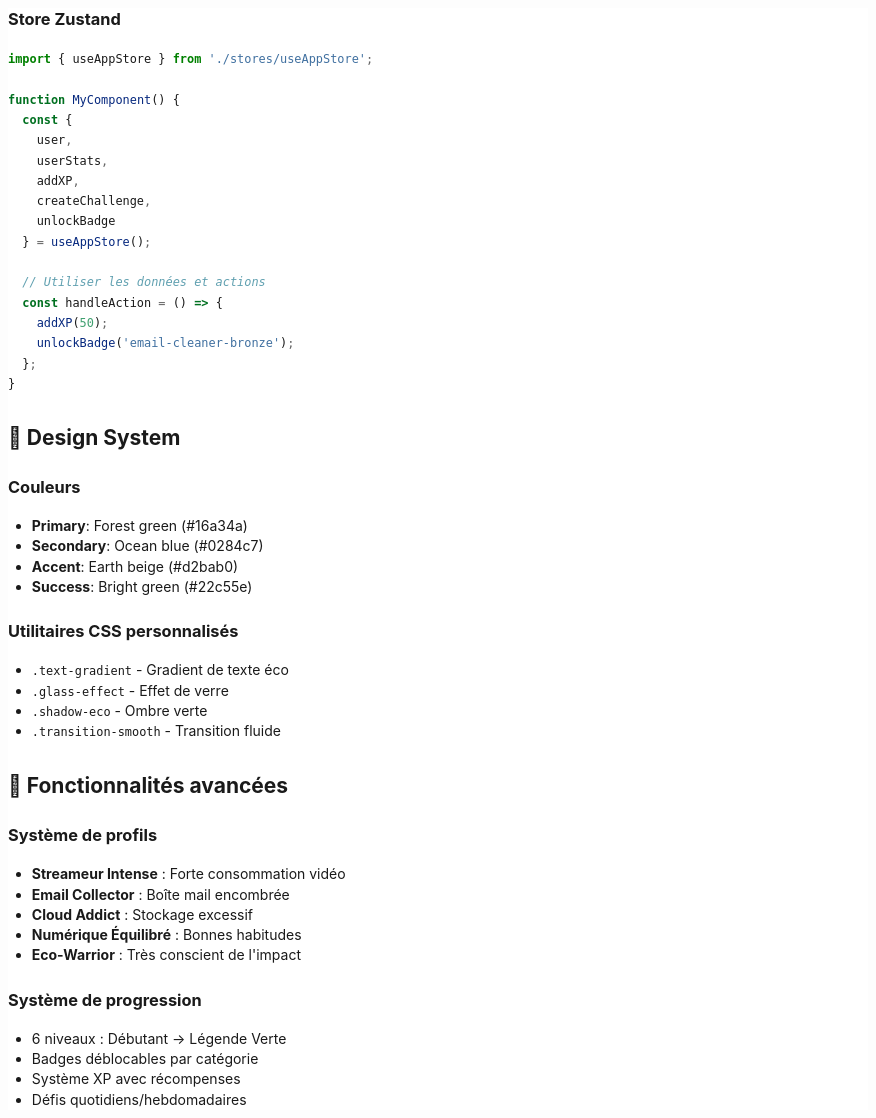 ### Store Zustand

```typescript
import { useAppStore } from './stores/useAppStore';

function MyComponent() {
  const { 
    user, 
    userStats, 
    addXP, 
    createChallenge,
    unlockBadge 
  } = useAppStore();

  // Utiliser les données et actions
  const handleAction = () => {
    addXP(50);
    unlockBadge('email-cleaner-bronze');
  };
}
```

## 🎨 Design System

### Couleurs
- **Primary**: Forest green (#16a34a)
- **Secondary**: Ocean blue (#0284c7)
- **Accent**: Earth beige (#d2bab0)
- **Success**: Bright green (#22c55e)

### Utilitaires CSS personnalisés
- `.text-gradient` - Gradient de texte éco
- `.glass-effect` - Effet de verre
- `.shadow-eco` - Ombre verte
- `.transition-smooth` - Transition fluide

## 🌟 Fonctionnalités avancées

### Système de profils
- **Streameur Intense** : Forte consommation vidéo
- **Email Collector** : Boîte mail encombrée
- **Cloud Addict** : Stockage excessif
- **Numérique Équilibré** : Bonnes habitudes
- **Eco-Warrior** : Très conscient de l'impact

### Système de progression
- 6 niveaux : Débutant → Légende Verte
- Badges déblocables par catégorie
- Système XP avec récompenses
- Défis quotidiens/hebdomadaires
